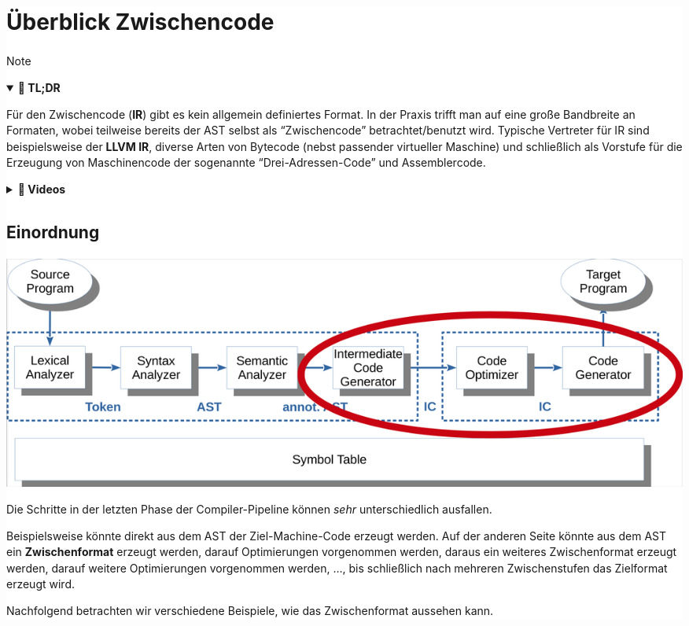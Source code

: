 # Überblick Zwischencode

> [!NOTE]
>
> <details open>
>
> <summary><strong>🎯 TL;DR</strong></summary>
>
> Für den Zwischencode (**IR**) gibt es kein allgemein definiertes
> Format. In der Praxis trifft man auf eine große Bandbreite an
> Formaten, wobei teilweise bereits der AST selbst als “Zwischencode”
> betrachtet/benutzt wird. Typische Vertreter für IR sind beispielsweise
> der **LLVM IR**, diverse Arten von Bytecode (nebst passender
> virtueller Maschine) und schließlich als Vorstufe für die Erzeugung
> von Maschinencode der sogenannte “Drei-Adressen-Code” und
> Assemblercode.
>
> </details>
>
> <details><summary><strong>🎦 Videos</strong></summary></details>

## Einordnung

<img src="images/architektur_cb.png">

Die Schritte in der letzten Phase der Compiler-Pipeline können *sehr*
unterschiedlich ausfallen.

Beispielsweise könnte direkt aus dem AST der Ziel-Machine-Code erzeugt
werden. Auf der anderen Seite könnte aus dem AST ein **Zwischenformat**
erzeugt werden, darauf Optimierungen vorgenommen werden, daraus ein
weiteres Zwischenformat erzeugt werden, darauf weitere Optimierungen
vorgenommen werden, …, bis schließlich nach mehreren Zwischenstufen das
Zielformat erzeugt wird.

Nachfolgend betrachten wir verschiedene Beispiele, wie das
Zwischenformat aussehen kann.
